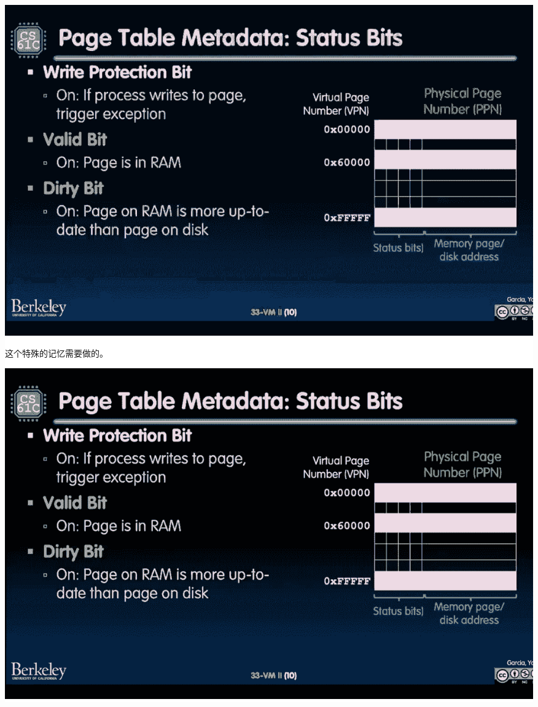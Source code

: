 ![](img/ab0ee62acff36dabdf90dbc454449f00_40.png)

这个特殊的记忆需要做的。

![](img/ab0ee62acff36dabdf90dbc454449f00_42.png)
